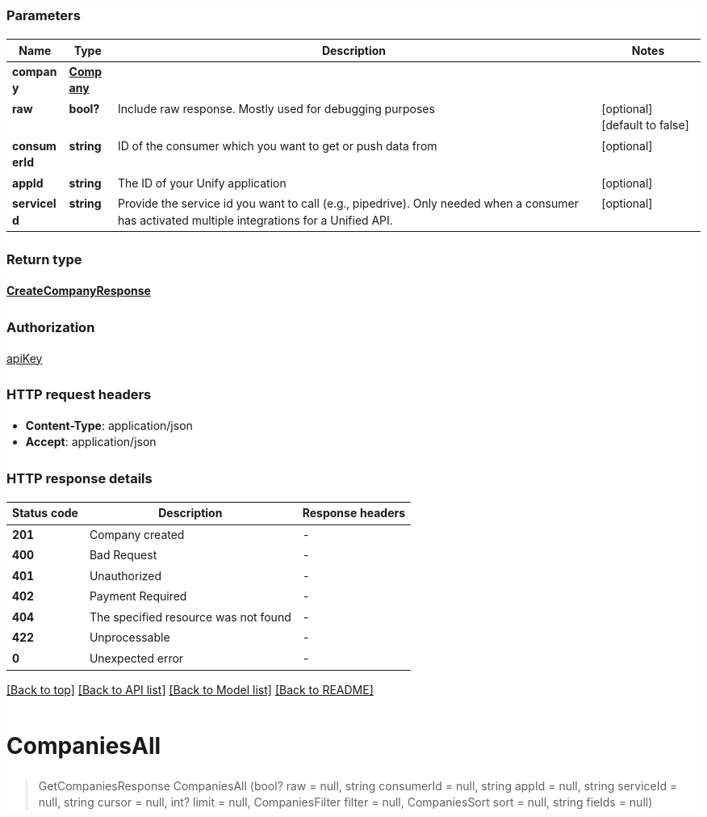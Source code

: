 ### Parameters

Name | Type | Description  | Notes
------------- | ------------- | ------------- | -------------
 **company** | [**Company**](Company.md)|  | 
 **raw** | **bool?**| Include raw response. Mostly used for debugging purposes | [optional] [default to false]
 **consumerId** | **string**| ID of the consumer which you want to get or push data from | [optional] 
 **appId** | **string**| The ID of your Unify application | [optional] 
 **serviceId** | **string**| Provide the service id you want to call (e.g., pipedrive). Only needed when a consumer has activated multiple integrations for a Unified API. | [optional] 

### Return type

[**CreateCompanyResponse**](CreateCompanyResponse.md)

### Authorization

[apiKey](../README.md#apiKey)

### HTTP request headers

 - **Content-Type**: application/json
 - **Accept**: application/json


### HTTP response details
| Status code | Description | Response headers |
|-------------|-------------|------------------|
| **201** | Company created |  -  |
| **400** | Bad Request |  -  |
| **401** | Unauthorized |  -  |
| **402** | Payment Required |  -  |
| **404** | The specified resource was not found |  -  |
| **422** | Unprocessable |  -  |
| **0** | Unexpected error |  -  |

[[Back to top]](#) [[Back to API list]](../README.md#documentation-for-api-endpoints) [[Back to Model list]](../README.md#documentation-for-models) [[Back to README]](../README.md)

<a name="companiesall"></a>
# **CompaniesAll**
> GetCompaniesResponse CompaniesAll (bool? raw = null, string consumerId = null, string appId = null, string serviceId = null, string cursor = null, int? limit = null, CompaniesFilter filter = null, CompaniesSort sort = null, string fields = null)
